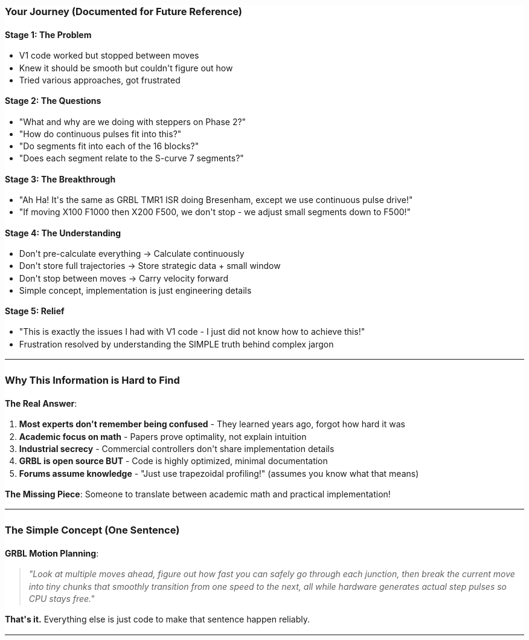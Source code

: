 
### Your Journey (Documented for Future Reference)

**Stage 1: The Problem**
- V1 code worked but stopped between moves
- Knew it should be smooth but couldn't figure out how
- Tried various approaches, got frustrated

**Stage 2: The Questions**
- "What and why are we doing with steppers on Phase 2?"
- "How do continuous pulses fit into this?"
- "Do segments fit into each of the 16 blocks?"
- "Does each segment relate to the S-curve 7 segments?"

**Stage 3: The Breakthrough**
- "Ah Ha! It's the same as GRBL TMR1 ISR doing Bresenham, except we use continuous pulse drive!"
- "If moving X100 F1000 then X200 F500, we don't stop - we adjust small segments down to F500!"

**Stage 4: The Understanding**
- Don't pre-calculate everything → Calculate continuously
- Don't store full trajectories → Store strategic data + small window
- Don't stop between moves → Carry velocity forward
- Simple concept, implementation is just engineering details

**Stage 5: Relief**
- "This is exactly the issues I had with V1 code - I just did not know how to achieve this!"
- Frustration resolved by understanding the SIMPLE truth behind complex jargon

---

### Why This Information is Hard to Find

**The Real Answer**:

1. **Most experts don't remember being confused** - They learned years ago, forgot how hard it was
2. **Academic focus on math** - Papers prove optimality, not explain intuition
3. **Industrial secrecy** - Commercial controllers don't share implementation details
4. **GRBL is open source BUT** - Code is highly optimized, minimal documentation
5. **Forums assume knowledge** - "Just use trapezoidal profiling!" (assumes you know what that means)

**The Missing Piece**: Someone to translate between academic math and practical implementation!

---

### The Simple Concept (One Sentence)

**GRBL Motion Planning**:
> *"Look at multiple moves ahead, figure out how fast you can safely go through each junction, then break the current move into tiny chunks that smoothly transition from one speed to the next, all while hardware generates actual step pulses so CPU stays free."*

**That's it.** Everything else is just code to make that sentence happen reliably.

---
